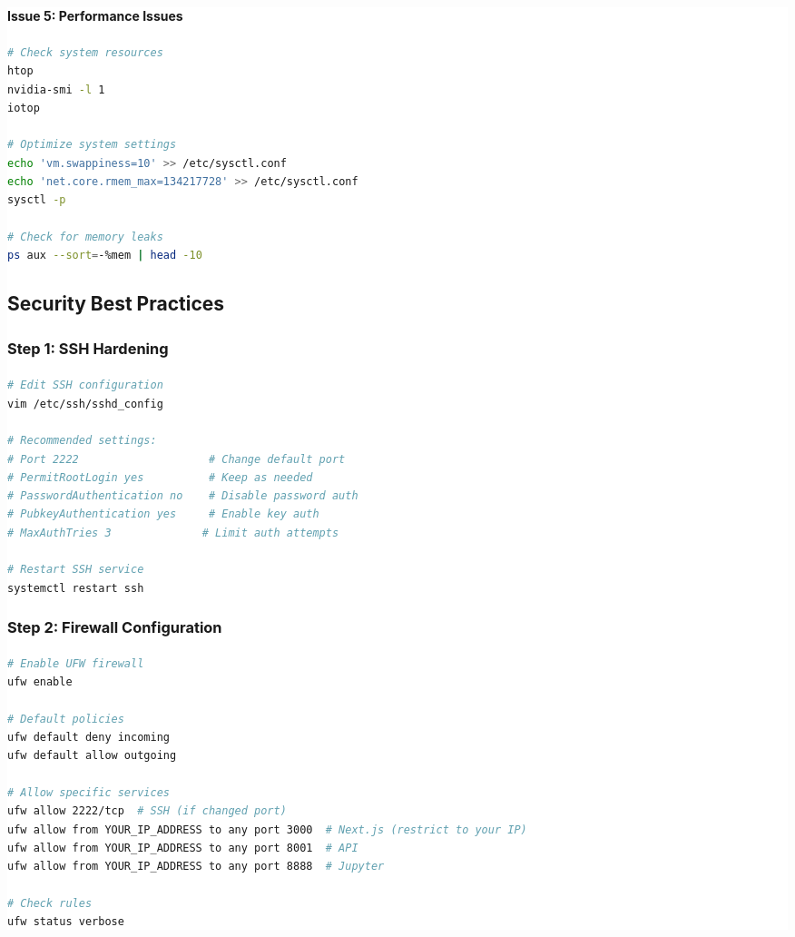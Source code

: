 #### Issue 5: Performance Issues
```bash
# Check system resources
htop
nvidia-smi -l 1
iotop

# Optimize system settings
echo 'vm.swappiness=10' >> /etc/sysctl.conf
echo 'net.core.rmem_max=134217728' >> /etc/sysctl.conf
sysctl -p

# Check for memory leaks
ps aux --sort=-%mem | head -10
```

## Security Best Practices

### Step 1: SSH Hardening

```bash
# Edit SSH configuration
vim /etc/ssh/sshd_config

# Recommended settings:
# Port 2222                    # Change default port
# PermitRootLogin yes          # Keep as needed
# PasswordAuthentication no    # Disable password auth
# PubkeyAuthentication yes     # Enable key auth
# MaxAuthTries 3              # Limit auth attempts

# Restart SSH service
systemctl restart ssh
```

### Step 2: Firewall Configuration

```bash
# Enable UFW firewall
ufw enable

# Default policies
ufw default deny incoming
ufw default allow outgoing

# Allow specific services
ufw allow 2222/tcp  # SSH (if changed port)
ufw allow from YOUR_IP_ADDRESS to any port 3000  # Next.js (restrict to your IP)
ufw allow from YOUR_IP_ADDRESS to any port 8001  # API
ufw allow from YOUR_IP_ADDRESS to any port 8888  # Jupyter

# Check rules
ufw status verbose
```
